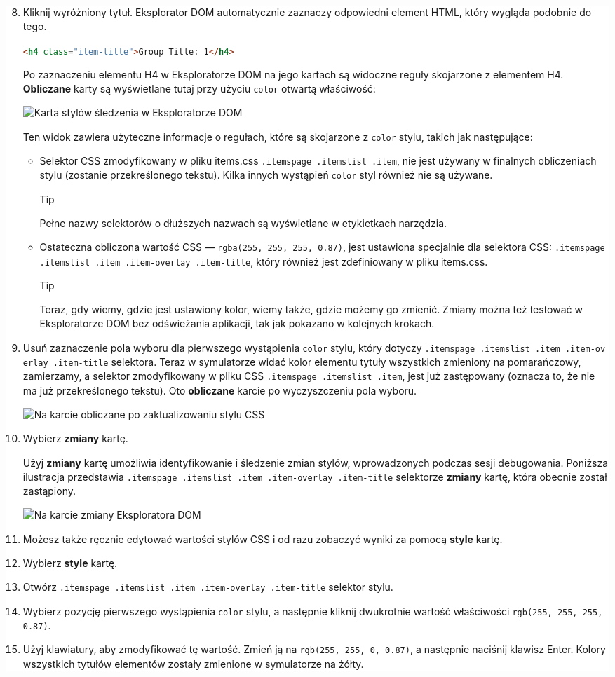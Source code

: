 8.  Kliknij wyróżniony tytuł. Eksplorator DOM automatycznie zaznaczy odpowiedni element HTML, który wygląda podobnie do tego.  
  
    ```html  
    <h4 class="item-title">Group Title: 1</h4>  
    ```  
  
     Po zaznaczeniu elementu H4 w Eksploratorze DOM na jego kartach są widoczne reguły skojarzone z elementem H4. **Obliczane** karty są wyświetlane tutaj przy użyciu `color` otwartą właściwość:  
  
     ![Karta stylów śledzenia w Eksploratorze DOM](../debugger/media/js-css-styles.png "JS_CSS_Styles")  
  
     Ten widok zawiera użyteczne informacje o regułach, które są skojarzone z `color` stylu, takich jak następujące:  
  
    -   Selektor CSS zmodyfikowany w pliku items.css `.itemspage .itemslist .item`, nie jest używany w finalnych obliczeniach stylu (zostanie przekreślonego tekstu). Kilka innych wystąpień `color` styl również nie są używane.  
  
        > [!TIP]
        >  Pełne nazwy selektorów o dłuższych nazwach są wyświetlane w etykietkach narzędzia.  
  
    -   Ostateczna obliczona wartość CSS — `rgba(255, 255, 255, 0.87)`, jest ustawiona specjalnie dla selektora CSS: `.itemspage .itemslist .item .item-overlay .item-title`, który również jest zdefiniowany w pliku items.css.  
  
        > [!TIP]
        >  Teraz, gdy wiemy, gdzie jest ustawiony kolor, wiemy także, gdzie możemy go zmienić. Zmiany można też testować w Eksploratorze DOM bez odświeżania aplikacji, tak jak pokazano w kolejnych krokach.  
  
9. Usuń zaznaczenie pola wyboru dla pierwszego wystąpienia `color` stylu, który dotyczy `.itemspage .itemslist .item .item-overlay .item-title` selektora. Teraz w symulatorze widać kolor elementu tytuły wszystkich zmieniony na pomarańczowy, zamierzamy, a selektor zmodyfikowany w pliku CSS `.itemspage .itemslist .item`, jest już zastępowany (oznacza to, że nie ma już przekreślonego tekstu). Oto **obliczane** karcie po wyczyszczeniu pola wyboru.  
  
     ![Na karcie obliczane po zaktualizowaniu stylu CSS](../debugger/media/js-css-styles-fixed.png "JS_CSS_Styles_Fixed")  
  
10. Wybierz **zmiany** kartę.  
  
     Użyj **zmiany** kartę umożliwia identyfikowanie i śledzenie zmian stylów, wprowadzonych podczas sesji debugowania. Poniższa ilustracja przedstawia `.itemspage .itemslist .item .item-overlay .item-title` selektorze **zmiany** kartę, która obecnie został zastąpiony.  
  
     ![Na karcie zmiany Eksploratora DOM](../debugger/media/js-css-styles-changes.png "JS_CSS_Styles_Changes")  
  
11. Możesz także ręcznie edytować wartości stylów CSS i od razu zobaczyć wyniki za pomocą **style** kartę.  
  
12. Wybierz **style** kartę.  
  
13. Otwórz `.itemspage .itemslist .item .item-overlay .item-title` selektor stylu.  
  
14. Wybierz pozycję pierwszego wystąpienia `color` stylu, a następnie kliknij dwukrotnie wartość właściwości `rgb(255, 255, 255, 0.87)`.  
  
15. Użyj klawiatury, aby zmodyfikować tę wartość. Zmień ją na `rgb(255, 255, 0, 0.87)`, a następnie naciśnij klawisz Enter. Kolory wszystkich tytułów elementów zostały zmienione w symulatorze na żółty.  
  